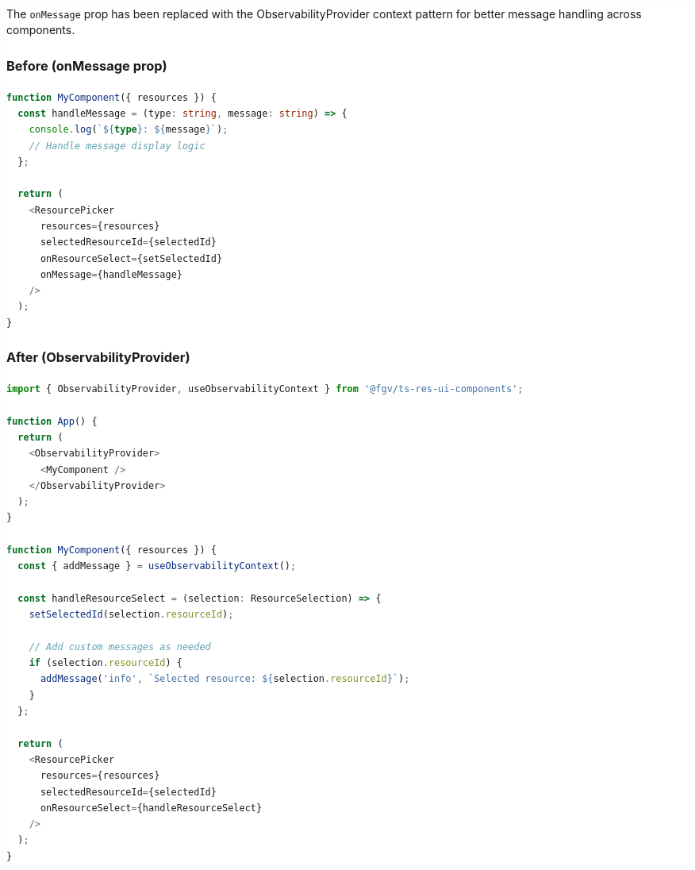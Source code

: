 The `onMessage` prop has been replaced with the ObservabilityProvider context pattern for better message handling across components.

### Before (onMessage prop)

```typescript
function MyComponent({ resources }) {
  const handleMessage = (type: string, message: string) => {
    console.log(`${type}: ${message}`);
    // Handle message display logic
  };

  return (
    <ResourcePicker
      resources={resources}
      selectedResourceId={selectedId}
      onResourceSelect={setSelectedId}
      onMessage={handleMessage}
    />
  );
}
```

### After (ObservabilityProvider)

```typescript
import { ObservabilityProvider, useObservabilityContext } from '@fgv/ts-res-ui-components';

function App() {
  return (
    <ObservabilityProvider>
      <MyComponent />
    </ObservabilityProvider>
  );
}

function MyComponent({ resources }) {
  const { addMessage } = useObservabilityContext();
  
  const handleResourceSelect = (selection: ResourceSelection) => {
    setSelectedId(selection.resourceId);
    
    // Add custom messages as needed
    if (selection.resourceId) {
      addMessage('info', `Selected resource: ${selection.resourceId}`);
    }
  };

  return (
    <ResourcePicker
      resources={resources}
      selectedResourceId={selectedId}
      onResourceSelect={handleResourceSelect}
    />
  );
}
```
